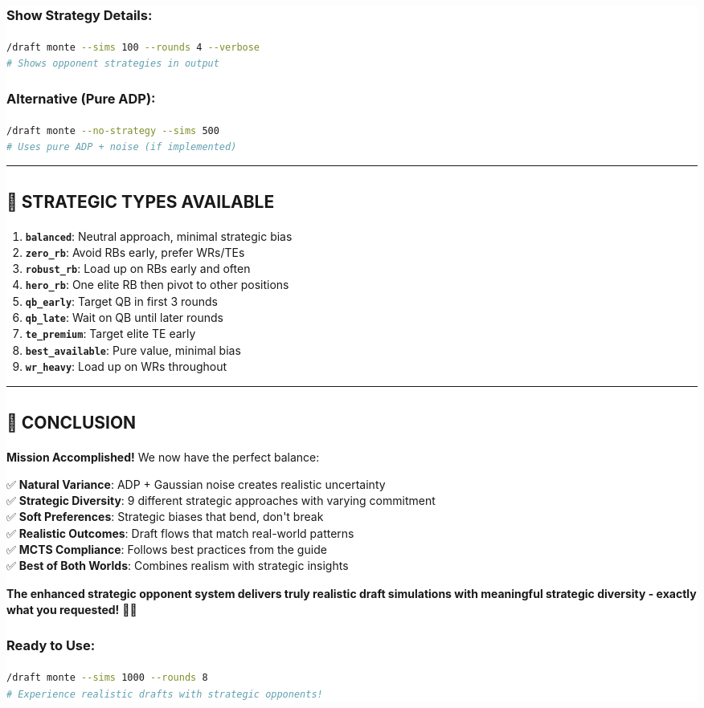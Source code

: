 ### **Show Strategy Details:**
```bash
/draft monte --sims 100 --rounds 4 --verbose
# Shows opponent strategies in output
```

### **Alternative (Pure ADP):**
```bash
/draft monte --no-strategy --sims 500
# Uses pure ADP + noise (if implemented)
```

---

## 🎯 **STRATEGIC TYPES AVAILABLE**

1. **`balanced`**: Neutral approach, minimal strategic bias
2. **`zero_rb`**: Avoid RBs early, prefer WRs/TEs
3. **`robust_rb`**: Load up on RBs early and often
4. **`hero_rb`**: One elite RB then pivot to other positions
5. **`qb_early`**: Target QB in first 3 rounds
6. **`qb_late`**: Wait on QB until later rounds
7. **`te_premium`**: Target elite TE early
8. **`best_available`**: Pure value, minimal bias
9. **`wr_heavy`**: Load up on WRs throughout

---

## 🎉 **CONCLUSION**

**Mission Accomplished!** We now have the perfect balance:

✅ **Natural Variance**: ADP + Gaussian noise creates realistic uncertainty  
✅ **Strategic Diversity**: 9 different strategic approaches with varying commitment  
✅ **Soft Preferences**: Strategic biases that bend, don't break  
✅ **Realistic Outcomes**: Draft flows that match real-world patterns  
✅ **MCTS Compliance**: Follows best practices from the guide  
✅ **Best of Both Worlds**: Combines realism with strategic insights  

**The enhanced strategic opponent system delivers truly realistic draft simulations with meaningful strategic diversity - exactly what you requested!** 🎯🏈

### **Ready to Use:**
```bash
/draft monte --sims 1000 --rounds 8
# Experience realistic drafts with strategic opponents!
```
